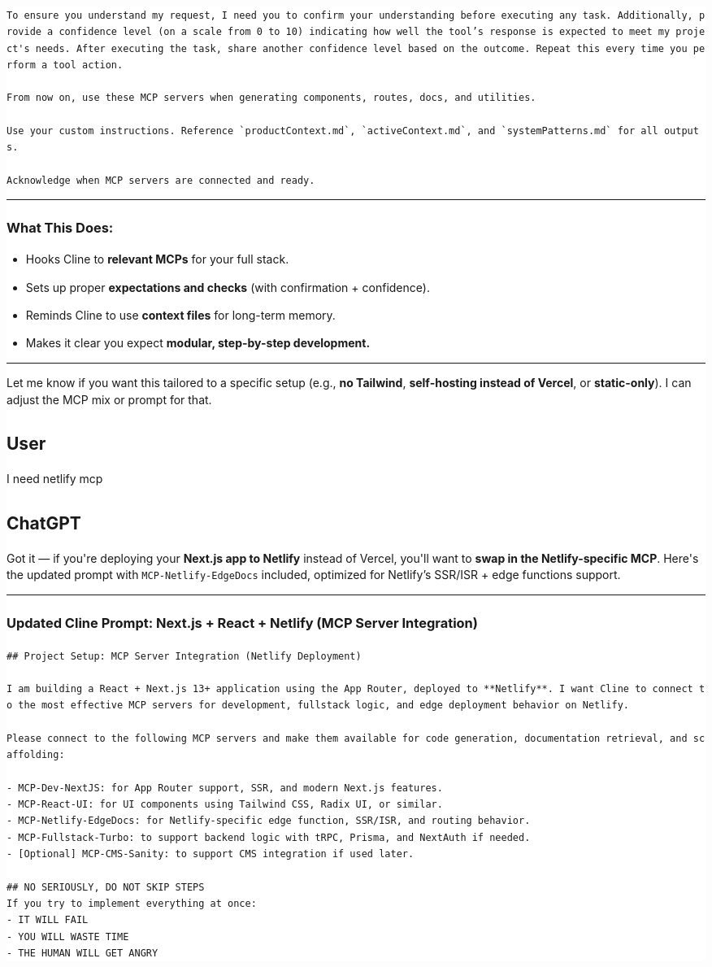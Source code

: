 ```plaintext
To ensure you understand my request, I need you to confirm your understanding before executing any task. Additionally, provide a confidence level (on a scale from 0 to 10) indicating how well the tool’s response is expected to meet my project's needs. After executing the task, share another confidence level based on the outcome. Repeat this every time you perform a tool action.

From now on, use these MCP servers when generating components, routes, docs, and utilities.

Use your custom instructions. Reference `productContext.md`, `activeContext.md`, and `systemPatterns.md` for all outputs.

Acknowledge when MCP servers are connected and ready.
```

* * *

### What This Does:

*   Hooks Cline to **relevant MCPs** for your full stack.
    
*   Sets up proper **expectations and checks** (with confirmation + confidence).
    
*   Reminds Cline to use **context files** for long-term memory.
    
*   Makes it clear you expect **modular, step-by-step development.**
    

* * *

Let me know if you want this tailored to a specific setup (e.g., **no Tailwind**, **self-hosting instead of Vercel**, or **static-only**). I can adjust the MCP mix or prompt for that.

## User
I need netlify mcp

## ChatGPT
Got it — if you're deploying your **Next.js app to Netlify** instead of Vercel, you'll want to **swap in the Netlify-specific MCP**. Here's the updated prompt with `MCP-Netlify-EdgeDocs` included, optimized for Netlify’s SSR/ISR + edge functions support.

* * *

### **Updated Cline Prompt: Next.js + React + Netlify (MCP Server Integration)**

```plaintext
## Project Setup: MCP Server Integration (Netlify Deployment)

I am building a React + Next.js 13+ application using the App Router, deployed to **Netlify**. I want Cline to connect to the most effective MCP servers for development, fullstack logic, and edge deployment behavior on Netlify.

Please connect to the following MCP servers and make them available for code generation, documentation retrieval, and scaffolding:

- MCP-Dev-NextJS: for App Router support, SSR, and modern Next.js features.
- MCP-React-UI: for UI components using Tailwind CSS, Radix UI, or similar.
- MCP-Netlify-EdgeDocs: for Netlify-specific edge function, SSR/ISR, and routing behavior.
- MCP-Fullstack-Turbo: to support backend logic with tRPC, Prisma, and NextAuth if needed.
- [Optional] MCP-CMS-Sanity: to support CMS integration if used later.

## NO SERIOUSLY, DO NOT SKIP STEPS
If you try to implement everything at once:
- IT WILL FAIL
- YOU WILL WASTE TIME
- THE HUMAN WILL GET ANGRY

```